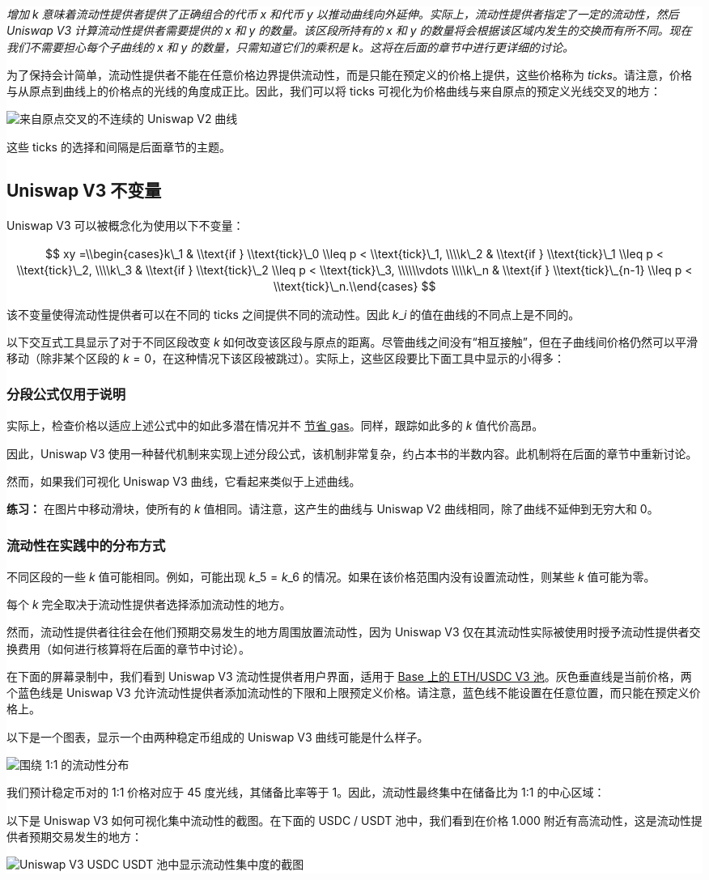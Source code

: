 _增加 $k$ 意味着流动性提供者提供了正确组合的代币 $x$ 和代币 $y$ 以推动曲线向外延伸。实际上，流动性提供者指定了一定的流动性，然后 Uniswap V3 计算流动性提供者需要提供的 $x$ 和 $y$ 的数量。该区段所持有的 $x$ 和 $y$ 的数量将会根据该区域内发生的交换而有所不同。现在我们不需要担心每个子曲线的 $x$ 和 $y$ 的数量，只需知道它们的乘积是 $k$。这将在后面的章节中进行更详细的讨论。_

为了保持会计简单，流动性提供者不能在任意价格边界提供流动性，而是只能在预定义的价格上提供，这些价格称为 _ticks_。请注意，价格与从原点到曲线上的价格点的光线的角度成正比。因此，我们可以将 ticks 可视化为价格曲线与来自原点的预定义光线交叉的地方：

![来自原点交叉的不连续的 Uniswap V2 曲线](https://img.learnblockchain.cn/attachments/migrate/1735130832472)

这些 ticks 的选择和间隔是后面章节的主题。

## Uniswap V3 不变量

Uniswap V3 可以被概念化为使用以下不变量：

$$ xy =\\begin{cases}k\_1 & \\text{if } \\text{tick}\_0 \\leq p < \\text{tick}\_1, \\\\k\_2 & \\text{if } \\text{tick}\_1 \\leq p < \\text{tick}\_2, \\\\k\_3 & \\text{if } \\text{tick}\_2 \\leq p < \\text{tick}\_3, \\\\\\vdots \\\\k\_n & \\text{if } \\text{tick}\_{n-1} \\leq p < \\text{tick}\_n.\\end{cases} $$

该不变量使得流动性提供者可以在不同的 ticks 之间提供不同的流动性。因此 $k\_i$ 的值在曲线的不同点上是不同的。

以下交互式工具显示了对于不同区段改变 $k$ 如何改变该区段与原点的距离。尽管曲线之间没有“相互接触”，但在子曲线间价格仍然可以平滑移动（除非某个区段的 $k=0$，在这种情况下该区段被跳过）。实际上，这些区段要比下面工具中显示的小得多：

### 分段公式仅用于说明

实际上，检查价格以适应上述公式中的如此多潜在情况并不 [节省 gas](https://www.rareskills.io/post/rareskills.io/post/gas-optimization)。同样，跟踪如此多的 $k$ 值代价高昂。

因此，Uniswap V3 使用一种替代机制来实现上述分段公式，该机制非常复杂，约占本书的半数内容。此机制将在后面的章节中重新讨论。

然而，如果我们可视化 Uniswap V3 曲线，它看起来类似于上述曲线。

**练习：** 在图片中移动滑块，使所有的 $k$ 值相同。请注意，这产生的曲线与 Uniswap V2 曲线相同，除了曲线不延伸到无穷大和 0。

### 流动性在实践中的分布方式

不同区段的一些 $k$ 值可能相同。例如，可能出现 $k\_5=k\_6$ 的情况。如果在该价格范围内没有设置流动性，则某些 $k$ 值可能为零。

每个 $k$ 完全取决于流动性提供者选择添加流动性的地方。

然而，流动性提供者往往会在他们预期交易发生的地方周围放置流动性，因为 Uniswap V3 仅在其流动性实际被使用时授予流动性提供者交换费用（如何进行核算将在后面的章节中讨论）。

在下面的屏幕录制中，我们看到 Uniswap V3 流动性提供者用户界面，适用于 [Base 上的 ETH/USDC V3 池](https://app.uniswap.org/explore/pools/base/0xd0b53D9277642d899DF5C87A3966A349A798F224)。灰色垂直线是当前价格，两个蓝色线是 Uniswap V3 允许流动性提供者添加流动性的下限和上限预定义价格。请注意，蓝色线不能设置在任意位置，而只能在预定义价格上。

以下是一个图表，显示一个由两种稳定币组成的 Uniswap V3 曲线可能是什么样子。

![围绕 1:1 的流动性分布](https://img.learnblockchain.cn/attachments/migrate/1735130832470)

我们预计稳定币对的 1:1 价格对应于 45 度光线，其储备比率等于 1。因此，流动性最终集中在储备比为 1:1 的中心区域：

以下是 Uniswap V3 如何可视化集中流动性的截图。在下面的 USDC / USDT 池中，我们看到在价格 1.000 附近有高流动性，这是流动性提供者预期交易发生的地方：

![Uniswap V3 USDC USDT 池中显示流动性集中度的截图](https://img.learnblockchain.cn/attachments/migrate/1735130834071)
